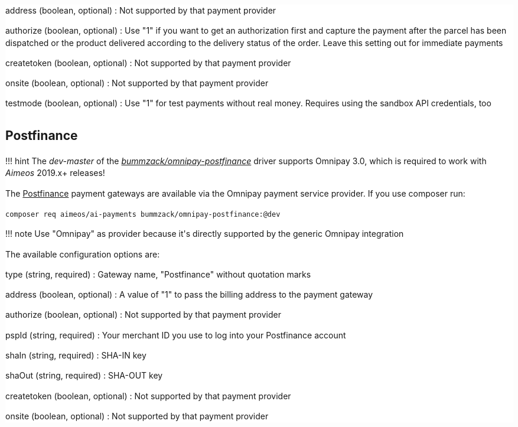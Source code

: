 address (boolean, optional)
: Not supported by that payment provider

authorize (boolean, optional)
: Use "1" if you want to get an authorization first and capture the payment after the parcel has been dispatched or the product delivered according to the delivery status of the order. Leave this setting out for immediate payments

createtoken (boolean, optional)
: Not supported by that payment provider

onsite (boolean, optional)
: Not supported by that payment provider

testmode (boolean, optional)
: Use "1" for test payments without real money. Requires using the sandbox API credentials, too


## Postfinance

!!! hint
    The *dev-master* of the [*bummzack/omnipay-postfinance*](https://github.com/bummzack/omnipay-postfinance) driver supports Omnipay 3.0, which is required to work with *Aimeos* 2019.x+ releases!

The [Postfinance](https://e-payment.postfinance.ch) payment gateways are available via the Omnipay payment service provider. If you use composer run:

```
composer req aimeos/ai-payments bummzack/omnipay-postfinance:@dev
```

!!! note
    Use "Omnipay" as provider because it's directly supported by the generic Omnipay integration

The available configuration options are:

type (string, required)
: Gateway name, "Postfinance" without quotation marks

address (boolean, optional)
: A value of "1" to pass the billing address to the payment gateway

authorize (boolean, optional)
: Not supported by that payment provider

pspId (string, required)
: Your merchant ID you use to log into your Postfinance account

shaIn (string, required)
: SHA-IN key

shaOut (string, required)
: SHA-OUT key

createtoken (boolean, optional)
: Not supported by that payment provider

onsite (boolean, optional)
: Not supported by that payment provider
